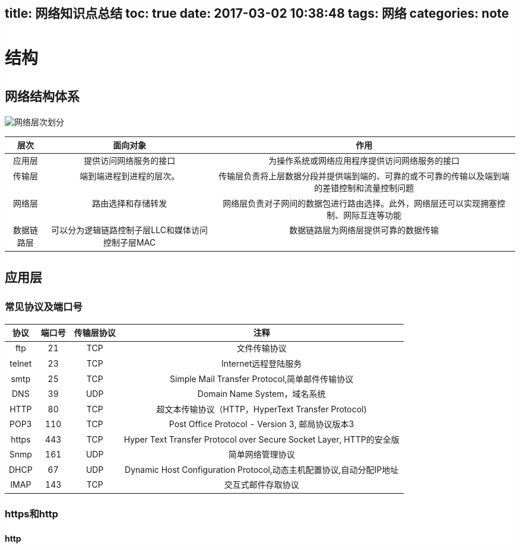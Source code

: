 title: 网络知识点总结
toc: true
date: 2017-03-02 10:38:48
tags: 网络
categories: note
---
# 结构

## 网络结构体系

![网络层次划分](http://7xilc8.com1.z0.glb.clouddn.com/network.png)

| 层次 | 面向对象 |作用|
| :------: |  :------: | :------: |
| 应用层 | 提供访问网络服务的接口 | 为操作系统或网络应用程序提供访问网络服务的接口 |
| 传输层 | 端到端进程到进程的层次。 | 传输层负责将上层数据分段并提供端到端的、可靠的或不可靠的传输以及端到端的差错控制和流量控制问题 |
| 网络层 | 路由选择和存储转发 | 网络层负责对子网间的数据包进行路由选择。此外，网络层还可以实现拥塞控制、网际互连等功能 |
| 数据链路层 | 可以分为逻辑链路控制子层LLC和媒体访问控制子层MAC | 数据链路层为网络层提供可靠的数据传输 |


## 应用层

### 常见协议及端口号

| 协议 |  端口号 | 传输层协议 | 注释 |
| :------: |  :------: | :------: |  :------: |
| ftp | 21 | TCP | 文件传输协议 |
| telnet | 23 |TCP |  Internet远程登陆服务 |
| smtp | 25 | TCP | Simple Mail Transfer Protocol,简单邮件传输协议 |
| DNS  | 39 | UDP | Domain Name System，域名系统 |
| HTTP | 80 | TCP | 超文本传输协议（HTTP，HyperText Transfer Protocol) |
| POP3  | 110 | TCP | Post Office Protocol - Version 3, 邮局协议版本3 |
| https | 443 | TCP | Hyper Text Transfer Protocol over Secure Socket Layer, HTTP的安全版 |
| Snmp | 161 | UDP | 简单网络管理协议 |
| DHCP  | 67 | UDP | Dynamic Host Configuration Protocol,动态主机配置协议,自动分配IP地址 |
| IMAP | 143 | TCP | 交互式邮件存取协议 |



### https和http
#### http

